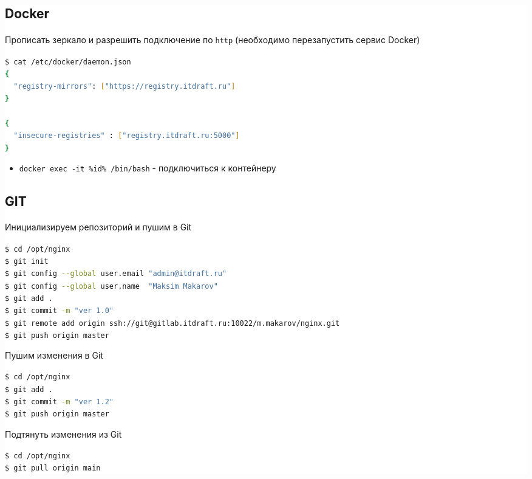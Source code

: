 ## Docker

Прописать зеркало и разрешить подключение по `http` (необходимо перезапустить сервис Docker)

```sh
$ cat /etc/docker/daemon.json
{
  "registry-mirrors": ["https://registry.itdraft.ru"]
}

{
  "insecure-registries" : ["registry.itdraft.ru:5000"]
}
```

- `docker exec -it %id% /bin/bash`  - подключиться к контейнеру

## GIT

Инициализируем репозиторий и пушим в Git

```sh
$ cd /opt/nginx
$ git init
$ git config --global user.email "admin@itdraft.ru"
$ git config --global user.name  "Maksim Makarov"
$ git add .
$ git commit -m "ver 1.0"
$ git remote add origin ssh://git@gitlab.itdraft.ru:10022/m.makarov/nginx.git
$ git push origin master
```

Пушим изменения в Git

```sh
$ cd /opt/nginx
$ git add .
$ git commit -m "ver 1.2"
$ git push origin master
```

Подтянуть изменения из Git

```sh
$ cd /opt/nginx
$ git pull origin main
```

